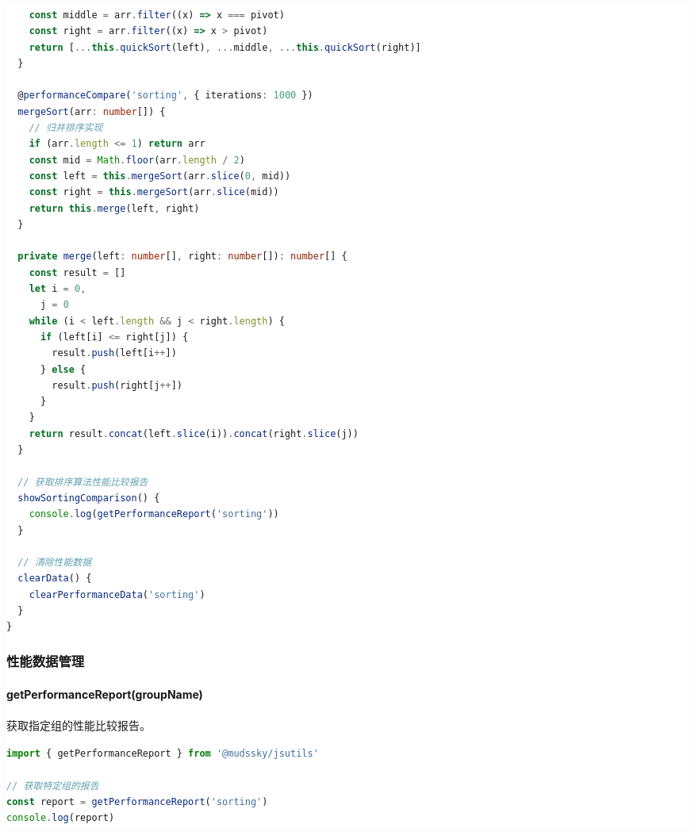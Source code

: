 ```typescript
    const middle = arr.filter((x) => x === pivot)
    const right = arr.filter((x) => x > pivot)
    return [...this.quickSort(left), ...middle, ...this.quickSort(right)]
  }

  @performanceCompare('sorting', { iterations: 1000 })
  mergeSort(arr: number[]) {
    // 归并排序实现
    if (arr.length <= 1) return arr
    const mid = Math.floor(arr.length / 2)
    const left = this.mergeSort(arr.slice(0, mid))
    const right = this.mergeSort(arr.slice(mid))
    return this.merge(left, right)
  }

  private merge(left: number[], right: number[]): number[] {
    const result = []
    let i = 0,
      j = 0
    while (i < left.length && j < right.length) {
      if (left[i] <= right[j]) {
        result.push(left[i++])
      } else {
        result.push(right[j++])
      }
    }
    return result.concat(left.slice(i)).concat(right.slice(j))
  }

  // 获取排序算法性能比较报告
  showSortingComparison() {
    console.log(getPerformanceReport('sorting'))
  }

  // 清除性能数据
  clearData() {
    clearPerformanceData('sorting')
  }
}
```

### 性能数据管理

#### getPerformanceReport(groupName)

获取指定组的性能比较报告。

```typescript
import { getPerformanceReport } from '@mudssky/jsutils'

// 获取特定组的报告
const report = getPerformanceReport('sorting')
console.log(report)
```
